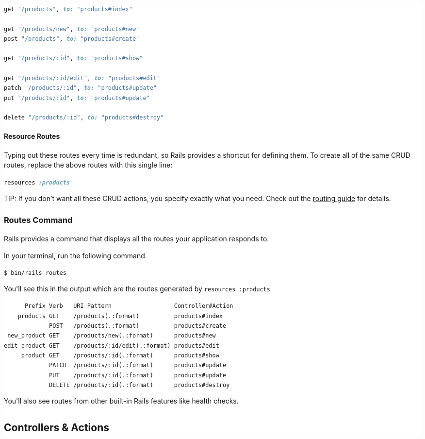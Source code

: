 ```ruby
get "/products", to: "products#index"

get "/products/new", to: "products#new"
post "/products", to: "products#create"

get "/products/:id", to: "products#show"

get "/products/:id/edit", to: "products#edit"
patch "/products/:id", to: "products#update"
put "/products/:id", to: "products#update"

delete "/products/:id", to: "products#destroy"
```

#### Resource Routes

Typing out these routes every time is redundant, so Rails provides a shortcut
for defining them. To create all of the same CRUD routes, replace the above
routes with this single line:

```ruby
resources :products
```

TIP: If you don’t want all these CRUD actions, you specify exactly what you
need. Check out the [routing guide](routing.html) for details.

### Routes Command

Rails provides a command that displays all the routes your application responds
to.

In your terminal, run the following command.

```bash
$ bin/rails routes
```

You'll see this in the output which are the routes generated by
`resources :products`

```
      Prefix Verb   URI Pattern                  Controller#Action
    products GET    /products(.:format)          products#index
             POST   /products(.:format)          products#create
 new_product GET    /products/new(.:format)      products#new
edit_product GET    /products/:id/edit(.:format) products#edit
     product GET    /products/:id(.:format)      products#show
             PATCH  /products/:id(.:format)      products#update
             PUT    /products/:id(.:format)      products#update
             DELETE /products/:id(.:format)      products#destroy
```

You'll also see routes from other built-in Rails features like health checks.

Controllers & Actions
---------------------

